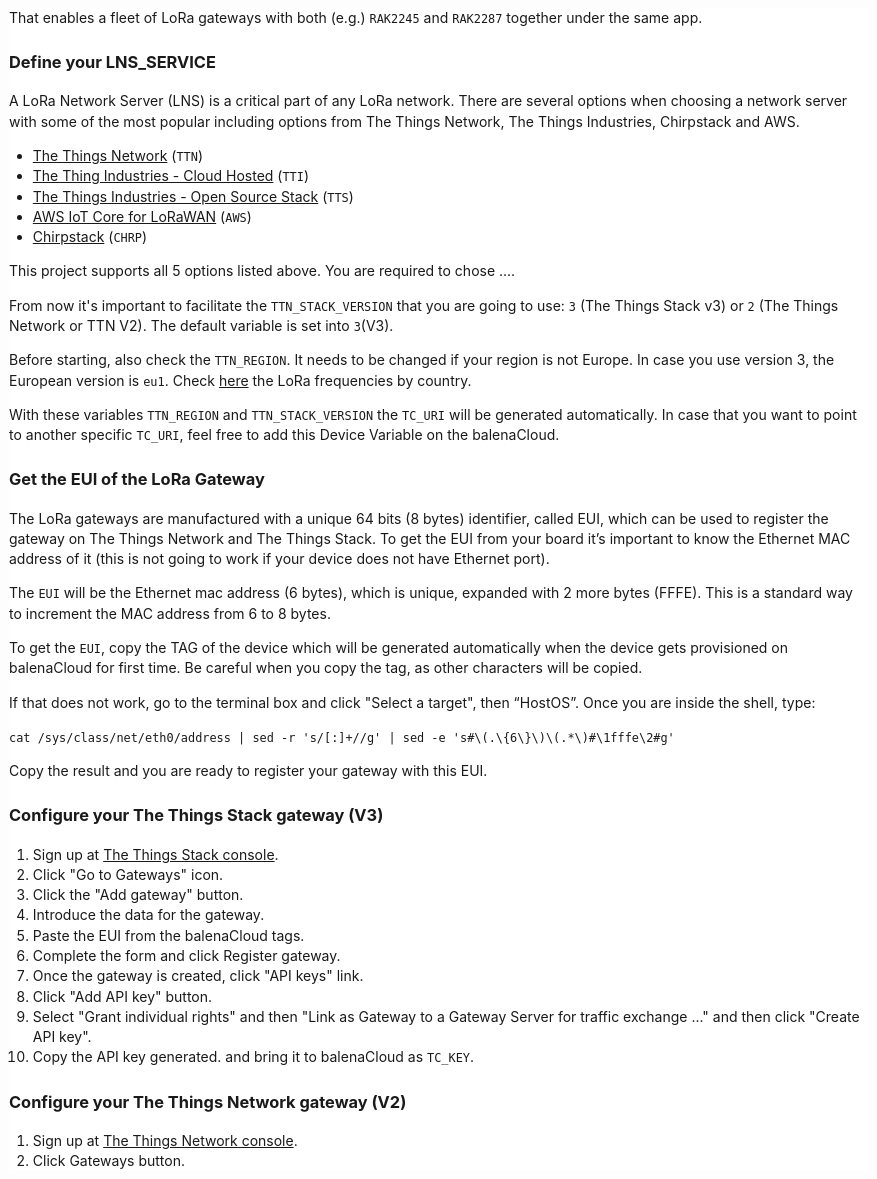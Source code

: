 That enables a fleet of LoRa gateways with both (e.g.) ```RAK2245``` and ```RAK2287``` together under the same app.

### Define your LNS_SERVICE

A LoRa Network Server (LNS) is a critical part of any LoRa network.  There are several options when choosing a network server with some of the most popular including options from The Things Network, The Things Industries, Chirpstack and AWS.  
- [The Things Network](https://www.thethingsnetwork.org/) (`TTN`)
- [The Thing Industries - Cloud Hosted](https://www.thethingsindustries.com/deployment/) (`TTI`)
- [The Things Industries - Open Source Stack](https://www.thethingsindustries.com/stack/) (`TTS`)
- [AWS IoT Core for LoRaWAN](https://aws.amazon.com/iot-core/lorawan/) (`AWS`)
- [Chirpstack](https://www.chirpstack.io/) (`CHRP`)

This project supports all 5 options listed above.  You are required to chose ....

From now it's important to facilitate the ```TTN_STACK_VERSION``` that you are going to use: ```3``` (The Things Stack v3) or ```2``` (The Things Network or TTN V2). The default variable is set into ```3```(V3).

Before starting, also check the ```TTN_REGION```. It needs to be changed if your region is not Europe. In case you use version 3, the European version is ```eu1```. Check [here](https://www.thethingsnetwork.org/docs/lorawan/frequencies-by-country.html) the LoRa frequencies by country.

With these variables ```TTN_REGION``` and ```TTN_STACK_VERSION``` the ```TC_URI``` will be generated automatically. In case that you want to point to another specific ```TC_URI```, feel free to add this Device Variable on the balenaCloud.

### Get the EUI of the LoRa Gateway

The LoRa gateways are manufactured with a unique 64 bits (8 bytes) identifier, called EUI, which can be used to register the gateway on The Things Network and The Things Stack. To get the EUI from your board it’s important to know the Ethernet MAC address of it (this is not going to work if your device does not have Ethernet port). 

The ```EUI``` will be the Ethernet mac address (6 bytes), which is unique, expanded with 2 more bytes (FFFE). This is a standard way to increment the MAC address from 6 to 8 bytes.

To get the ```EUI```, copy the TAG of the device which will be generated automatically when the device gets provisioned on balenaCloud for first time. Be careful when you copy the tag, as other characters will be copied.

If that does not work, go to the terminal box and click "Select a target", then “HostOS”. Once you are inside the shell, type:

```cat /sys/class/net/eth0/address | sed -r 's/[:]+//g' | sed -e 's#\(.\{6\}\)\(.*\)#\1fffe\2#g' ```

Copy the result and you are ready to register your gateway with this EUI.


### Configure your The Things Stack gateway (V3)

1. Sign up at [The Things Stack console](https://ttc.eu1.cloud.thethings.industries/console/).
2. Click "Go to Gateways" icon.
3. Click the "Add gateway" button.
4. Introduce the data for the gateway.
5. Paste the EUI from the balenaCloud tags.
6. Complete the form and click Register gateway.
7. Once the gateway is created, click "API keys" link.
8. Click "Add API key" button.
9. Select "Grant individual rights" and then "Link as Gateway to a Gateway Server for traffic exchange ..." and then click "Create API key".
10. Copy the API key generated. and bring it to balenaCloud as ```TC_KEY```.

### Configure your The Things Network gateway (V2)

1. Sign up at [The Things Network console](https://console.thethingsnetwork.org/).
2. Click Gateways button.
```
